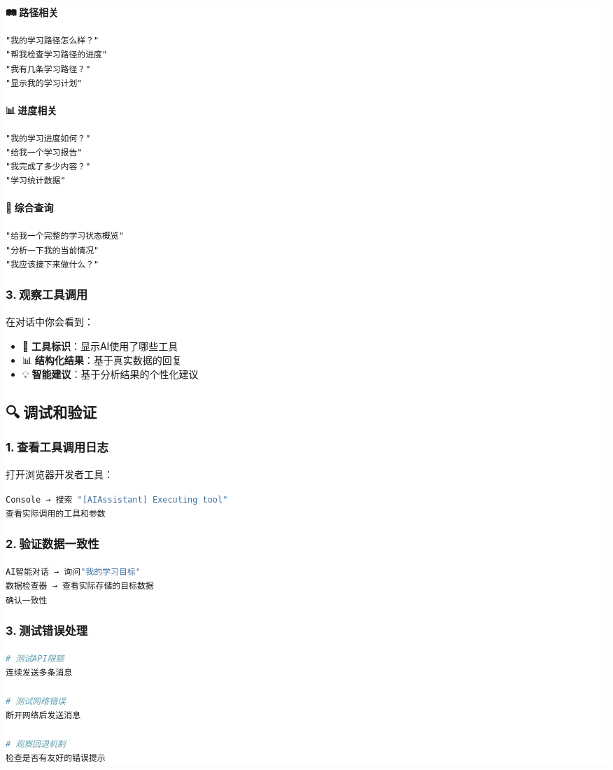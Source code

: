 #### 🛤️ 路径相关
```
"我的学习路径怎么样？"
"帮我检查学习路径的进度"
"我有几条学习路径？"
"显示我的学习计划"
```

#### 📊 进度相关
```
"我的学习进度如何？"
"给我一个学习报告"
"我完成了多少内容？"
"学习统计数据"
```

#### 🎯 综合查询
```
"给我一个完整的学习状态概览"
"分析一下我的当前情况"
"我应该接下来做什么？"
```

### 3. 观察工具调用

在对话中你会看到：
- 🔧 **工具标识**：显示AI使用了哪些工具
- 📊 **结构化结果**：基于真实数据的回复
- 💡 **智能建议**：基于分析结果的个性化建议

## 🔍 调试和验证

### 1. 查看工具调用日志
打开浏览器开发者工具：
```bash
Console → 搜索 "[AIAssistant] Executing tool"
查看实际调用的工具和参数
```

### 2. 验证数据一致性
```bash
AI智能对话 → 询问"我的学习目标"
数据检查器 → 查看实际存储的目标数据
确认一致性
```

### 3. 测试错误处理
```bash
# 测试API限额
连续发送多条消息

# 测试网络错误
断开网络后发送消息

# 观察回退机制
检查是否有友好的错误提示
```
